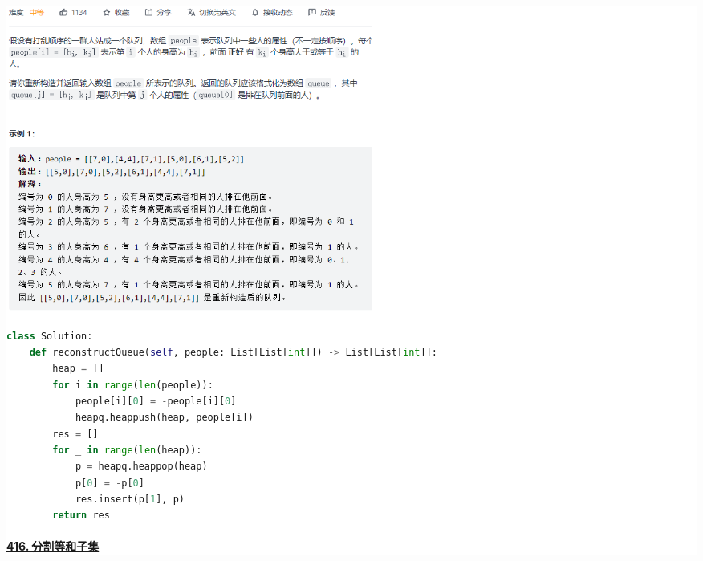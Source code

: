 <img src="figs/image-20220217215731113.png" alt="image-20220217215731113" style="zoom:67%;" />

```python
class Solution:
    def reconstructQueue(self, people: List[List[int]]) -> List[List[int]]:
        heap = []
        for i in range(len(people)):
            people[i][0] = -people[i][0]
            heapq.heappush(heap, people[i])
        res = []
        for _ in range(len(heap)):
            p = heapq.heappop(heap)
            p[0] = -p[0]
            res.insert(p[1], p)
        return res
```

#### [416. 分割等和子集](https://leetcode-cn.com/problems/partition-equal-subset-sum/)

